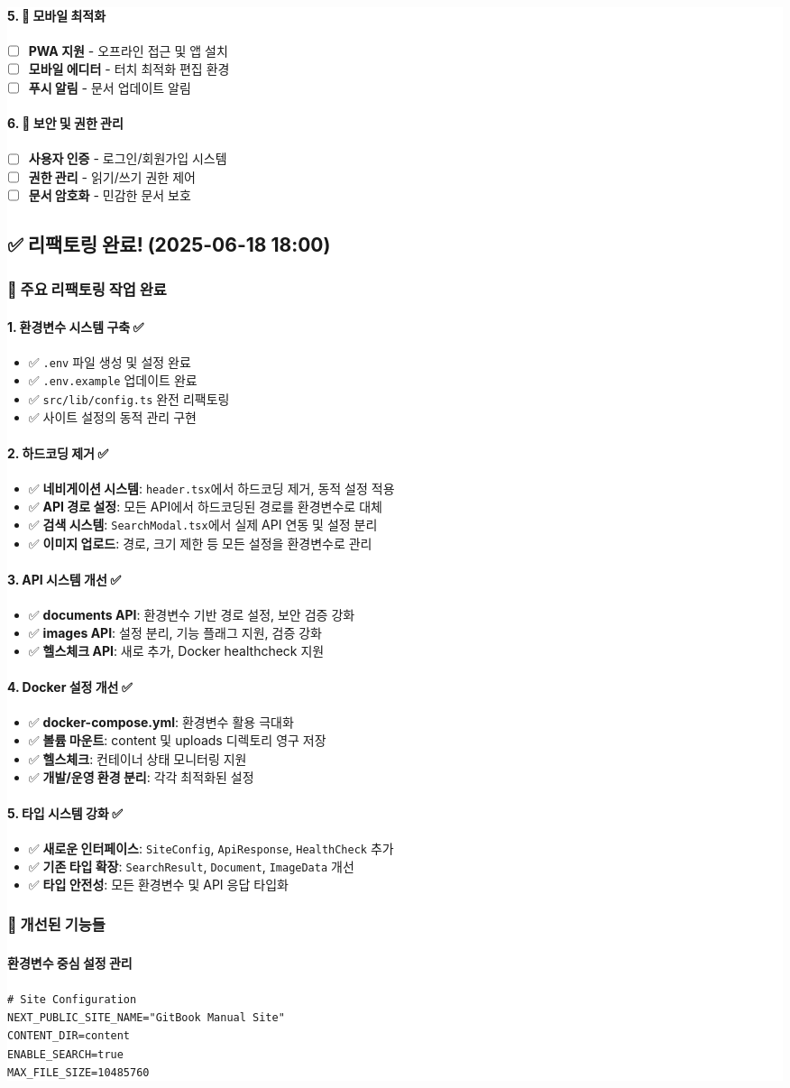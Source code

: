 #### 5. **📱 모바일 최적화**
- [ ] **PWA 지원** - 오프라인 접근 및 앱 설치
- [ ] **모바일 에디터** - 터치 최적화 편집 환경
- [ ] **푸시 알림** - 문서 업데이트 알림

#### 6. **🔐 보안 및 권한 관리**
- [ ] **사용자 인증** - 로그인/회원가입 시스템
- [ ] **권한 관리** - 읽기/쓰기 권한 제어
- [ ] **문서 암호화** - 민감한 문서 보호

## ✅ 리팩토링 완료! (2025-06-18 18:00)

### 🔧 주요 리팩토링 작업 완료

#### 1. **환경변수 시스템 구축** ✅
- ✅ `.env` 파일 생성 및 설정 완료
- ✅ `.env.example` 업데이트 완료  
- ✅ `src/lib/config.ts` 완전 리팩토링
- ✅ 사이트 설정의 동적 관리 구현

#### 2. **하드코딩 제거** ✅
- ✅ **네비게이션 시스템**: `header.tsx`에서 하드코딩 제거, 동적 설정 적용
- ✅ **API 경로 설정**: 모든 API에서 하드코딩된 경로를 환경변수로 대체
- ✅ **검색 시스템**: `SearchModal.tsx`에서 실제 API 연동 및 설정 분리
- ✅ **이미지 업로드**: 경로, 크기 제한 등 모든 설정을 환경변수로 관리

#### 3. **API 시스템 개선** ✅
- ✅ **documents API**: 환경변수 기반 경로 설정, 보안 검증 강화
- ✅ **images API**: 설정 분리, 기능 플래그 지원, 검증 강화
- ✅ **헬스체크 API**: 새로 추가, Docker healthcheck 지원

#### 4. **Docker 설정 개선** ✅
- ✅ **docker-compose.yml**: 환경변수 활용 극대화
- ✅ **볼륨 마운트**: content 및 uploads 디렉토리 영구 저장
- ✅ **헬스체크**: 컨테이너 상태 모니터링 지원
- ✅ **개발/운영 환경 분리**: 각각 최적화된 설정

#### 5. **타입 시스템 강화** ✅
- ✅ **새로운 인터페이스**: `SiteConfig`, `ApiResponse`, `HealthCheck` 추가
- ✅ **기존 타입 확장**: `SearchResult`, `Document`, `ImageData` 개선
- ✅ **타입 안전성**: 모든 환경변수 및 API 응답 타입화

### 🚀 개선된 기능들

#### **환경변수 중심 설정 관리**
```env
# Site Configuration
NEXT_PUBLIC_SITE_NAME="GitBook Manual Site"
CONTENT_DIR=content
ENABLE_SEARCH=true
MAX_FILE_SIZE=10485760
```
